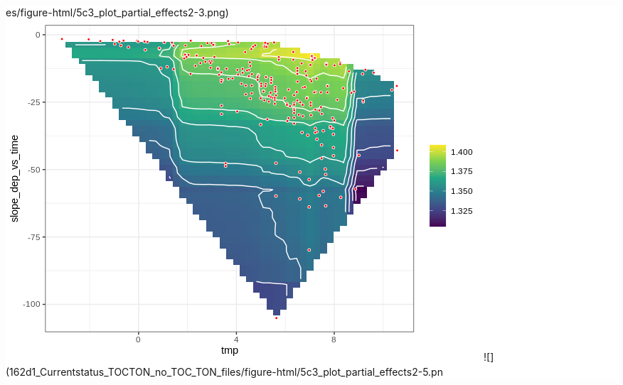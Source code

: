 es/figure-html/5c3_plot_partial_effects2-3.png)![](162d1_Currentstatus_TOCTON_no_TOC_TON_files/figure-html/5c3_plot_partial_effects2-4.png)![](162d1_Currentstatus_TOCTON_no_TOC_TON_files/figure-html/5c3_plot_partial_effects2-5.pn